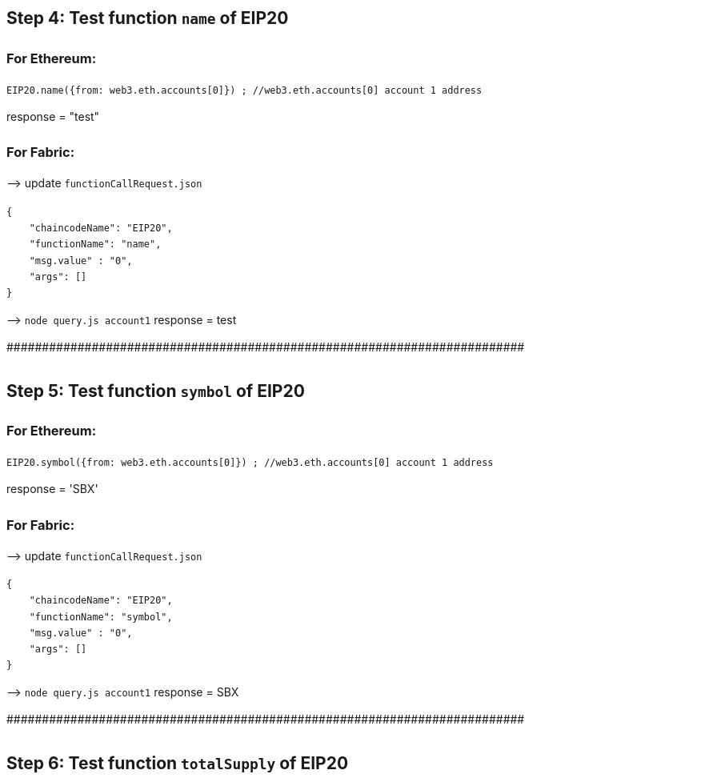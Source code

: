 ## Step 4: Test function `name` of EIP20

### For Ethereum:
```
EIP20.name({from: web3.eth.accounts[0]}) ; //web3.eth.accounts[0] account 1 address
```
response = "test"

### For Fabric:

--> update `functionCallRequest.json`

```
{
	"chaincodeName": "EIP20",
	"functionName": "name",
	"msg.value" : "0",
	"args": []
}
```

--> `node query.js account1` 
response = test

#########################################################################

## Step 5: Test function `symbol` of EIP20

### For Ethereum:
```
EIP20.symbol({from: web3.eth.accounts[0]}) ; //web3.eth.accounts[0] account 1 address
```
response = 'SBX'

### For Fabric:

--> update `functionCallRequest.json`

```
{
	"chaincodeName": "EIP20",
	"functionName": "symbol",
	"msg.value" : "0",
	"args": []
}
```

--> `node query.js account1` 
response = SBX

#########################################################################

## Step 6: Test function `totalSupply` of EIP20
